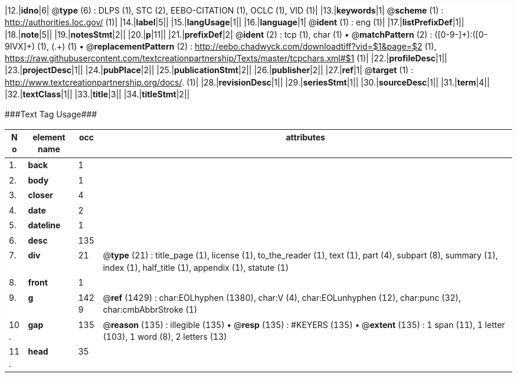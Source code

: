 |12.|__idno__|6| @__type__ (6) : DLPS (1), STC (2), EEBO-CITATION (1), OCLC (1), VID (1)|
|13.|__keywords__|1| @__scheme__ (1) : http://authorities.loc.gov/ (1)|
|14.|__label__|5||
|15.|__langUsage__|1||
|16.|__language__|1| @__ident__ (1) : eng (1)|
|17.|__listPrefixDef__|1||
|18.|__note__|5||
|19.|__notesStmt__|2||
|20.|__p__|11||
|21.|__prefixDef__|2| @__ident__ (2) : tcp (1), char (1)  •  @__matchPattern__ (2) : ([0-9\-]+):([0-9IVX]+) (1), (.+) (1)  •  @__replacementPattern__ (2) : http://eebo.chadwyck.com/downloadtiff?vid=$1&page=$2 (1), https://raw.githubusercontent.com/textcreationpartnership/Texts/master/tcpchars.xml#$1 (1)|
|22.|__profileDesc__|1||
|23.|__projectDesc__|1||
|24.|__pubPlace__|2||
|25.|__publicationStmt__|2||
|26.|__publisher__|2||
|27.|__ref__|1| @__target__ (1) : http://www.textcreationpartnership.org/docs/. (1)|
|28.|__revisionDesc__|1||
|29.|__seriesStmt__|1||
|30.|__sourceDesc__|1||
|31.|__term__|4||
|32.|__textClass__|1||
|33.|__title__|3||
|34.|__titleStmt__|2||


###Text Tag Usage###

|No|element name|occ|attributes|
|---|---|---|---|
|1.|__back__|1||
|2.|__body__|1||
|3.|__closer__|4||
|4.|__date__|2||
|5.|__dateline__|1||
|6.|__desc__|135||
|7.|__div__|21| @__type__ (21) : title_page (1), license (1), to_the_reader (1), text (1), part (4), subpart (8), summary (1), index (1), half_title (1), appendix (1), statute (1)|
|8.|__front__|1||
|9.|__g__|1429| @__ref__ (1429) : char:EOLhyphen (1380), char:V (4), char:EOLunhyphen (12), char:punc (32), char:cmbAbbrStroke (1)|
|10.|__gap__|135| @__reason__ (135) : illegible (135)  •  @__resp__ (135) : #KEYERS (135)  •  @__extent__ (135) : 1 span (11), 1 letter (103), 1 word (8), 2 letters (13)|
|11.|__head__|35||